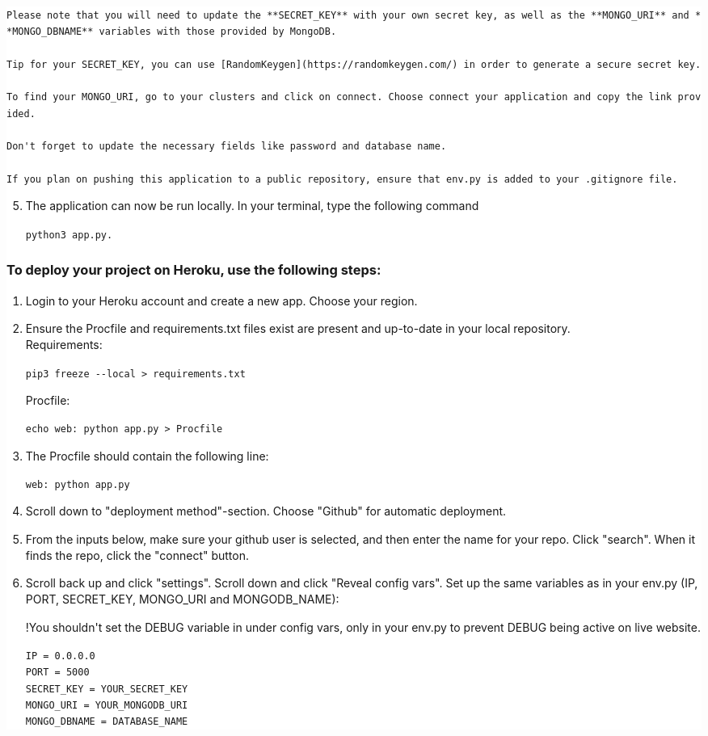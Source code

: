     Please note that you will need to update the **SECRET_KEY** with your own secret key, as well as the **MONGO_URI** and **MONGO_DBNAME** variables with those provided by MongoDB.

    Tip for your SECRET_KEY, you can use [RandomKeygen](https://randomkeygen.com/) in order to generate a secure secret key. 
    
    To find your MONGO_URI, go to your clusters and click on connect. Choose connect your application and copy the link provided. 
    
    Don't forget to update the necessary fields like password and database name. 

    If you plan on pushing this application to a public repository, ensure that env.py is added to your .gitignore file.

5. The application can now be run locally. In your terminal, type the following command 
    ```
    python3 app.py. 
    ```
    
### To deploy your project on Heroku, use the following steps: 

1. Login to your Heroku account and create a new app. Choose your region. 

2. Ensure the Procfile and requirements.txt files exist are present and up-to-date in your local repository.  
    Requirements:
    ```
    pip3 freeze --local > requirements.txt
    ```
    Procfile:
    ```
    echo web: python app.py > Procfile
    ```

3. The Procfile should contain the following line:
    ```
    web: python app.py
    ```

4. Scroll down to "deployment method"-section. Choose "Github" for automatic deployment.

5. From the inputs below, make sure your github user is selected, and then enter the name for your repo. Click "search". When it finds the repo, click the "connect" button.

6. Scroll back up and click "settings". Scroll down and click "Reveal config vars". Set up the same variables as in your env.py (IP, PORT, SECRET_KEY, MONGO_URI and MONGODB_NAME):
    
    !You shouldn't set the DEBUG variable in under config vars, only in your env.py to prevent DEBUG being active on live website. 

    ```
    IP = 0.0.0.0
    PORT = 5000
    SECRET_KEY = YOUR_SECRET_KEY
    MONGO_URI = YOUR_MONGODB_URI
    MONGO_DBNAME = DATABASE_NAME
    ```
